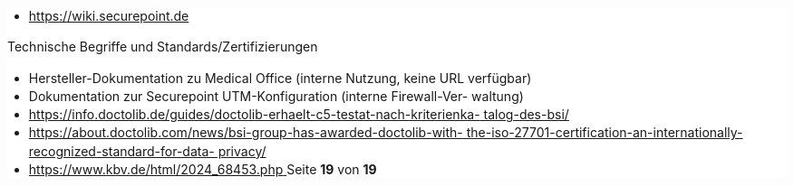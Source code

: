 - [https://wiki.securepoint.de ](https://wiki.securepoint.de/) 

Technische Begriffe und Standards/Zertifizierungen 

- Hersteller-Dokumentation zu Medical Office (interne Nutzung, keine URL verfügbar) 
- Dokumentation zur Securepoint UTM-Konfiguration (interne Firewall-Ver- waltung) 
- [https://info.doctolib.de/guides/doctolib-erhaelt-c5-testat-nach-kriterienka- talog-des-bsi/ ](https://info.doctolib.de/guides/doctolib-erhaelt-c5-testat-nach-kriterienkatalog-des-bsi/) 
- [https://about.doctolib.com/news/bsi-group-has-awarded-doctolib-with- the-iso-27701-certification-an-internationally-recognized-standard-for-data- privacy/ ](https://about.doctolib.com/news/bsi-group-has-awarded-doctolib-with-the-iso-27701-certification-an-internationally-recognized-standard-for-data-privacy/)  
- [https://www.kbv.de/html/2024_68453.php ](https://www.kbv.de/html/2024_68453.php) 
Seite **19** von **19**

[ref1]: Aspose.Words.7c6d87ee-763e-47c8-8119-192861a84dcb.003.png
